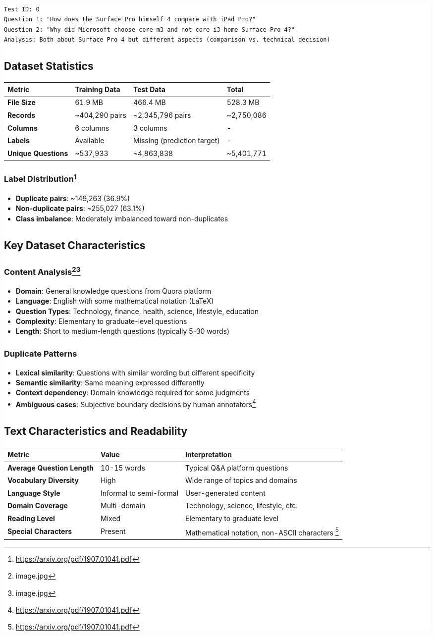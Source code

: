 ```
Test ID: 0
Question 1: "How does the Surface Pro himself 4 compare with iPad Pro?"
Question 2: "Why did Microsoft choose core m3 and not core i3 home Surface Pro 4?"
Analysis: Both about Surface Pro 4 but different aspects (comparison vs. technical decision)
```


## Dataset Statistics

| Metric | Training Data | Test Data | Total |
| :-- | :-- | :-- | :-- |
| **File Size** | 61.9 MB | 466.4 MB | 528.3 MB |
| **Records** | ~404,290 pairs | ~2,345,796 pairs | ~2,750,086 |
| **Columns** | 6 columns | 3 columns | - |
| **Labels** | Available | Missing (prediction target) | - |
| **Unique Questions** | ~537,933 | ~4,863,838 | ~5,401,771 |

### Label Distribution[^4]

- **Duplicate pairs**: ~149,263 (36.9%)
- **Non-duplicate pairs**: ~255,027 (63.1%)
- **Class imbalance**: Moderately imbalanced toward non-duplicates


## Key Dataset Characteristics

### Content Analysis[^6][^7]

- **Domain**: General knowledge questions from Quora platform
- **Language**: English with some mathematical notation (LaTeX)
- **Question Types**: Technology, finance, health, science, lifestyle, education
- **Complexity**: Elementary to graduate-level questions
- **Length**: Short to medium-length questions (typically 5-30 words)


### Duplicate Patterns

- **Lexical similarity**: Questions with similar wording but different specificity
- **Semantic similarity**: Same meaning expressed differently
- **Context dependency**: Domain knowledge required for some judgments
- **Ambiguous cases**: Subjective boundary decisions by human annotators[^4]


## Text Characteristics and Readability

| Metric | Value | Interpretation |
| :-- | :-- | :-- |
| **Average Question Length** | 10-15 words | Typical Q\&A platform questions |
| **Vocabulary Diversity** | High | Wide range of topics and domains |
| **Language Style** | Informal to semi-formal | User-generated content |
| **Domain Coverage** | Multi-domain | Technology, science, lifestyle, etc. |
| **Reading Level** | Mixed | Elementary to graduate level |
| **Special Characters** | Present | Mathematical notation, non-ASCII characters [^4] |


[^1]: https://www.kaggle.com/datasets/quora/question-pairs-dataset
[^2]: https://www.kaggle.com/competitions/quora-question-pairs
[^3]: https://github.com/UdiBhaskar/Quora-Question-pair-similarity
[^4]: https://arxiv.org/pdf/1907.01041.pdf
[^5]: image.jpg
[^6]: image.jpg
[^7]: image.jpg
[^8]: https://sbert.net/examples/sentence_transformer/training/quora_duplicate_questions/README.html
[^9]: https://huggingface.co/cross-encoder/quora-roberta-large
[^10]: https://huggingface.co/datasets/AlekseyKorshuk/quora-question-pairs
[^11]: image.jpg
[^12]: https://github.com/SayamAlt/Quora-Duplicate-Question-Pairs-Identification
[^13]: https://sites.google.com/view/insincerequestiontask/home
[^14]: https://cs229.stanford.edu/proj2019aut/data/assignment_308832_raw/26647500.pdf
[^15]: https://www.youtube.com/watch?v=1fvQU5yPjFs
[^16]: https://www.kaggle.com/datasets/thedevastator/quora-duplicate-questions-detection
[^17]: https://www.kaggle.com/competitions/quora-insincere-questions-classification
[^18]: https://www.kaggle.com/c/quora-insincere-questions-classification/data
[^19]: https://github.com/tianqwang/Quora-Insincere-Questions-Classification
[^20]: https://norma.ncirl.ie/7282/